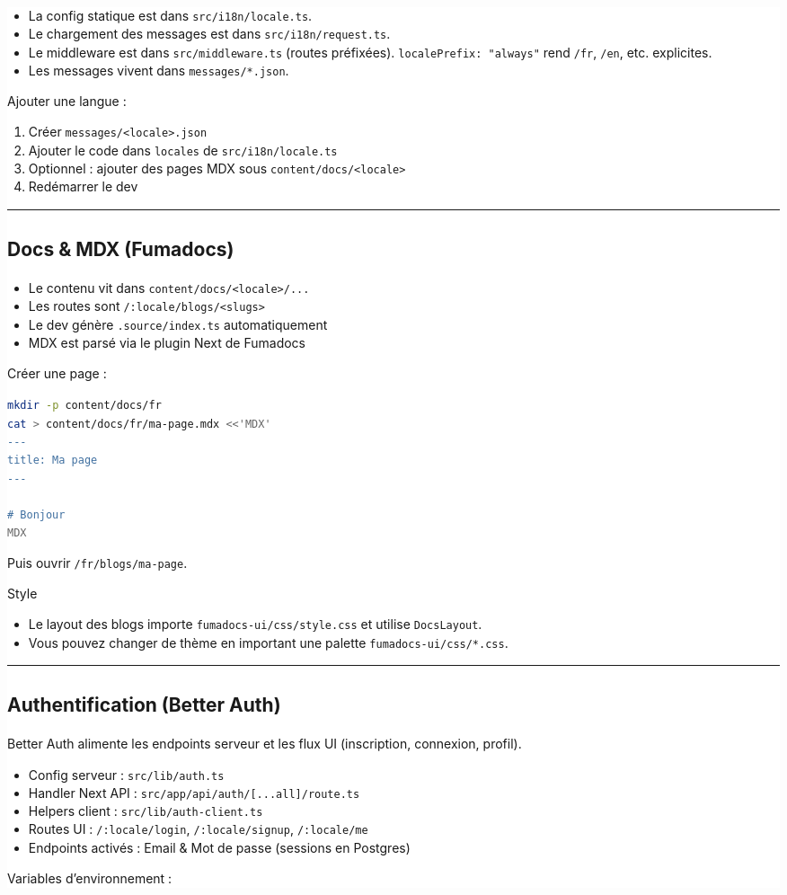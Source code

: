 - La config statique est dans `src/i18n/locale.ts`.
- Le chargement des messages est dans `src/i18n/request.ts`.
- Le middleware est dans `src/middleware.ts` (routes préfixées). `localePrefix: "always"` rend `/fr`, `/en`, etc. explicites.
- Les messages vivent dans `messages/*.json`.

Ajouter une langue :

1) Créer `messages/<locale>.json`
2) Ajouter le code dans `locales` de `src/i18n/locale.ts`
3) Optionnel : ajouter des pages MDX sous `content/docs/<locale>`
4) Redémarrer le dev

---

## Docs & MDX (Fumadocs)

- Le contenu vit dans `content/docs/<locale>/...`
- Les routes sont `/:locale/blogs/<slugs>`
- Le dev génère `.source/index.ts` automatiquement
- MDX est parsé via le plugin Next de Fumadocs

Créer une page :

```bash
mkdir -p content/docs/fr
cat > content/docs/fr/ma-page.mdx <<'MDX'
---
title: Ma page
---

# Bonjour
MDX
```

Puis ouvrir `/fr/blogs/ma-page`.

Style

- Le layout des blogs importe `fumadocs-ui/css/style.css` et utilise `DocsLayout`.
- Vous pouvez changer de thème en important une palette `fumadocs-ui/css/*.css`.

---

## Authentification (Better Auth)

Better Auth alimente les endpoints serveur et les flux UI (inscription, connexion, profil).

- Config serveur : `src/lib/auth.ts`
- Handler Next API : `src/app/api/auth/[...all]/route.ts`
- Helpers client : `src/lib/auth-client.ts`
- Routes UI : `/:locale/login`, `/:locale/signup`, `/:locale/me`
- Endpoints activés : Email & Mot de passe (sessions en Postgres)

Variables d’environnement :
